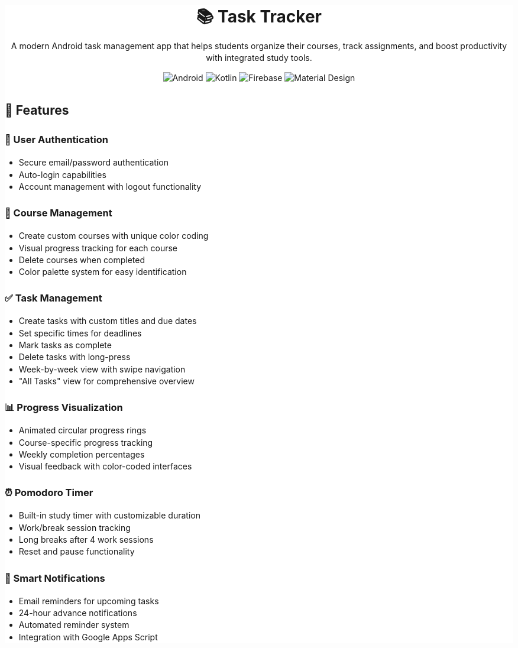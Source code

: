 <h1 align="center">📚 Task Tracker</h1>
<p align="center">
  A modern Android task management app that helps students organize their courses, track assignments, and boost productivity with integrated study tools.
</p>

<p align="center">
  <img src="https://img.shields.io/badge/Android-3DDC84?style=for-the-badge&logo=android&logoColor=white" alt="Android">
  <img src="https://img.shields.io/badge/kotlin-%237F52FF.svg?style=for-the-badge&logo=kotlin&logoColor=white" alt="Kotlin">
  <img src="https://img.shields.io/badge/firebase-%23039BE5.svg?style=for-the-badge&logo=firebase" alt="Firebase">
  <img src="https://img.shields.io/badge/Material%20Design-757575?style=for-the-badge&logo=material-design&logoColor=white" alt="Material Design">
</p>

## 🌟 Features

### 🔐 User Authentication
- Secure email/password authentication
- Auto-login capabilities
- Account management with logout functionality

### 📖 Course Management
- Create custom courses with unique color coding
- Visual progress tracking for each course
- Delete courses when completed
- Color palette system for easy identification

### ✅ Task Management
- Create tasks with custom titles and due dates
- Set specific times for deadlines
- Mark tasks as complete
- Delete tasks with long-press
- Week-by-week view with swipe navigation
- "All Tasks" view for comprehensive overview

### 📊 Progress Visualization
- Animated circular progress rings
- Course-specific progress tracking
- Weekly completion percentages
- Visual feedback with color-coded interfaces

### ⏰ Pomodoro Timer
- Built-in study timer with customizable duration
- Work/break session tracking
- Long breaks after 4 work sessions
- Reset and pause functionality

### 🔔 Smart Notifications
- Email reminders for upcoming tasks
- 24-hour advance notifications
- Automated reminder system
- Integration with Google Apps Script
